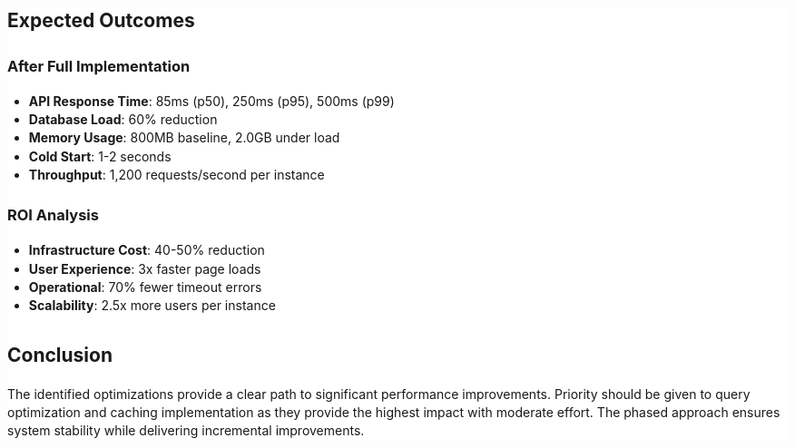 ```python
```

## Expected Outcomes

### After Full Implementation
- **API Response Time**: 85ms (p50), 250ms (p95), 500ms (p99)
- **Database Load**: 60% reduction
- **Memory Usage**: 800MB baseline, 2.0GB under load
- **Cold Start**: 1-2 seconds
- **Throughput**: 1,200 requests/second per instance

### ROI Analysis
- **Infrastructure Cost**: 40-50% reduction
- **User Experience**: 3x faster page loads
- **Operational**: 70% fewer timeout errors
- **Scalability**: 2.5x more users per instance

## Conclusion

The identified optimizations provide a clear path to significant performance improvements. Priority should be given to query optimization and caching implementation as they provide the highest impact with moderate effort. The phased approach ensures system stability while delivering incremental improvements.